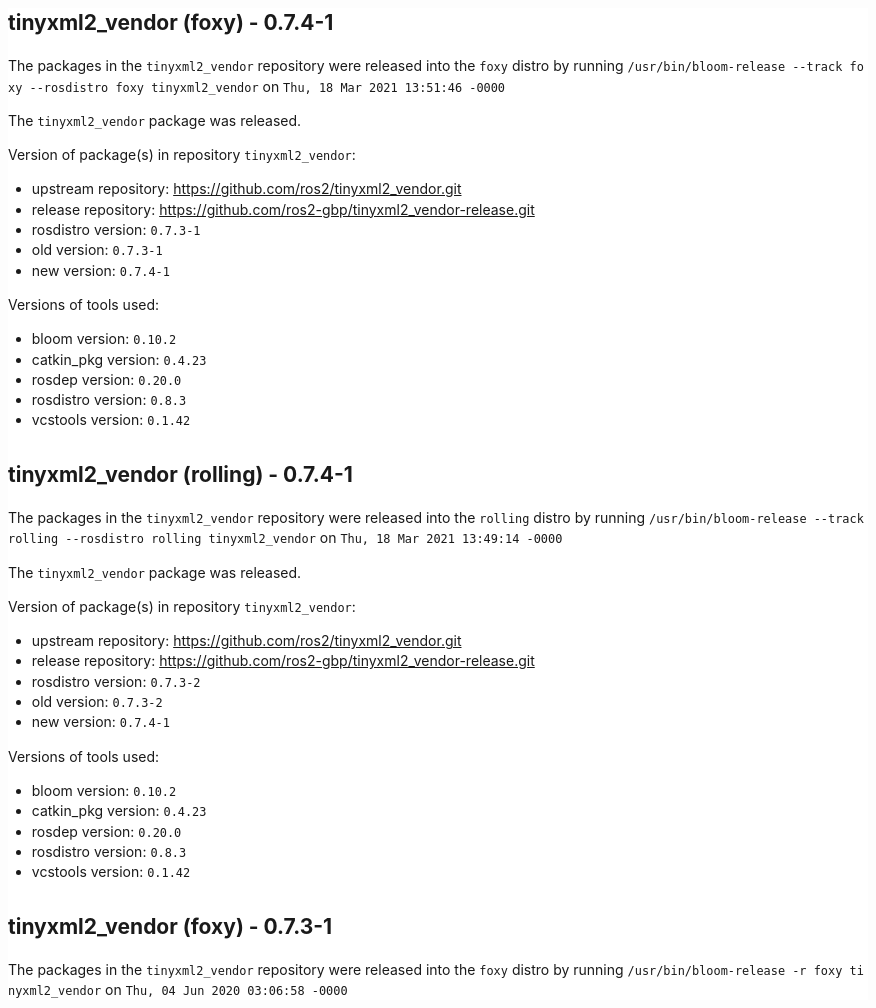 
## tinyxml2_vendor (foxy) - 0.7.4-1

The packages in the `tinyxml2_vendor` repository were released into the `foxy` distro by running `/usr/bin/bloom-release --track foxy --rosdistro foxy tinyxml2_vendor` on `Thu, 18 Mar 2021 13:51:46 -0000`

The `tinyxml2_vendor` package was released.

Version of package(s) in repository `tinyxml2_vendor`:

- upstream repository: https://github.com/ros2/tinyxml2_vendor.git
- release repository: https://github.com/ros2-gbp/tinyxml2_vendor-release.git
- rosdistro version: `0.7.3-1`
- old version: `0.7.3-1`
- new version: `0.7.4-1`

Versions of tools used:

- bloom version: `0.10.2`
- catkin_pkg version: `0.4.23`
- rosdep version: `0.20.0`
- rosdistro version: `0.8.3`
- vcstools version: `0.1.42`


## tinyxml2_vendor (rolling) - 0.7.4-1

The packages in the `tinyxml2_vendor` repository were released into the `rolling` distro by running `/usr/bin/bloom-release --track rolling --rosdistro rolling tinyxml2_vendor` on `Thu, 18 Mar 2021 13:49:14 -0000`

The `tinyxml2_vendor` package was released.

Version of package(s) in repository `tinyxml2_vendor`:

- upstream repository: https://github.com/ros2/tinyxml2_vendor.git
- release repository: https://github.com/ros2-gbp/tinyxml2_vendor-release.git
- rosdistro version: `0.7.3-2`
- old version: `0.7.3-2`
- new version: `0.7.4-1`

Versions of tools used:

- bloom version: `0.10.2`
- catkin_pkg version: `0.4.23`
- rosdep version: `0.20.0`
- rosdistro version: `0.8.3`
- vcstools version: `0.1.42`


## tinyxml2_vendor (foxy) - 0.7.3-1

The packages in the `tinyxml2_vendor` repository were released into the `foxy` distro by running `/usr/bin/bloom-release -r foxy tinyxml2_vendor` on `Thu, 04 Jun 2020 03:06:58 -0000`

